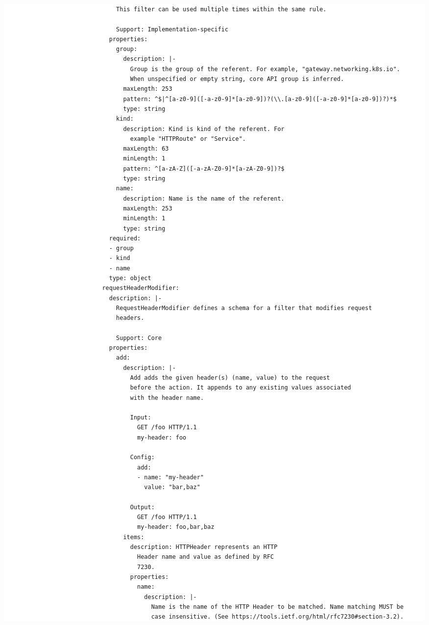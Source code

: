                                     This filter can be used multiple times within the same rule.

                                    Support: Implementation-specific
                                  properties:
                                    group:
                                      description: |-
                                        Group is the group of the referent. For example, "gateway.networking.k8s.io".
                                        When unspecified or empty string, core API group is inferred.
                                      maxLength: 253
                                      pattern: ^$|^[a-z0-9]([-a-z0-9]*[a-z0-9])?(\\.[a-z0-9]([-a-z0-9]*[a-z0-9])?)*$
                                      type: string
                                    kind:
                                      description: Kind is kind of the referent. For
                                        example "HTTPRoute" or "Service".
                                      maxLength: 63
                                      minLength: 1
                                      pattern: ^[a-zA-Z]([-a-zA-Z0-9]*[a-zA-Z0-9])?$
                                      type: string
                                    name:
                                      description: Name is the name of the referent.
                                      maxLength: 253
                                      minLength: 1
                                      type: string
                                  required:
                                  - group
                                  - kind
                                  - name
                                  type: object
                                requestHeaderModifier:
                                  description: |-
                                    RequestHeaderModifier defines a schema for a filter that modifies request
                                    headers.

                                    Support: Core
                                  properties:
                                    add:
                                      description: |-
                                        Add adds the given header(s) (name, value) to the request
                                        before the action. It appends to any existing values associated
                                        with the header name.

                                        Input:
                                          GET /foo HTTP/1.1
                                          my-header: foo

                                        Config:
                                          add:
                                          - name: "my-header"
                                            value: "bar,baz"

                                        Output:
                                          GET /foo HTTP/1.1
                                          my-header: foo,bar,baz
                                      items:
                                        description: HTTPHeader represents an HTTP
                                          Header name and value as defined by RFC
                                          7230.
                                        properties:
                                          name:
                                            description: |-
                                              Name is the name of the HTTP Header to be matched. Name matching MUST be
                                              case insensitive. (See https://tools.ietf.org/html/rfc7230#section-3.2).

